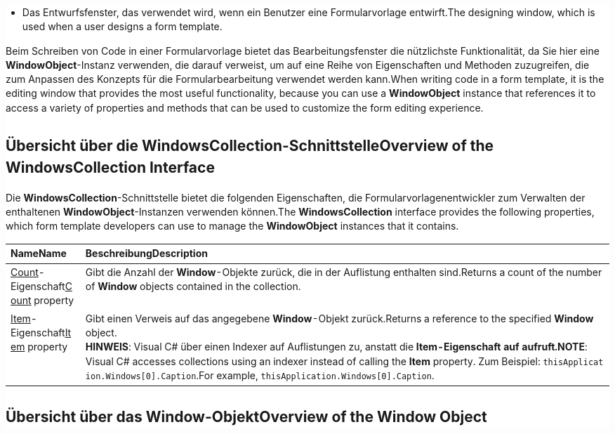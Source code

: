 - <span data-ttu-id="5b2fa-110">Das Entwurfsfenster, das verwendet wird, wenn ein Benutzer eine Formularvorlage entwirft.</span><span class="sxs-lookup"><span data-stu-id="5b2fa-110">The designing window, which is used when a user designs a form template.</span></span>
    
<span data-ttu-id="5b2fa-111">Beim Schreiben von Code in einer Formularvorlage bietet das Bearbeitungsfenster die nützlichste Funktionalität, da Sie hier eine **WindowObject**-Instanz verwenden, die darauf verweist, um auf eine Reihe von Eigenschaften und Methoden zuzugreifen, die zum Anpassen des Konzepts für die Formularbearbeitung verwendet werden kann.</span><span class="sxs-lookup"><span data-stu-id="5b2fa-111">When writing code in a form template, it is the editing window that provides the most useful functionality, because you can use a **WindowObject** instance that references it to access a variety of properties and methods that can be used to customize the form editing experience.</span></span> 
  
## <a name="overview-of-the-windowscollection-interface"></a><span data-ttu-id="5b2fa-112">Übersicht über die WindowsCollection-Schnittstelle</span><span class="sxs-lookup"><span data-stu-id="5b2fa-112">Overview of the WindowsCollection Interface</span></span>

<span data-ttu-id="5b2fa-113">Die **WindowsCollection**-Schnittstelle bietet die folgenden Eigenschaften, die Formularvorlagenentwickler zum Verwalten der enthaltenen **WindowObject**-Instanzen verwenden können.</span><span class="sxs-lookup"><span data-stu-id="5b2fa-113">The **WindowsCollection** interface provides the following properties, which form template developers can use to manage the **WindowObject** instances that it contains.</span></span> 
  
|<span data-ttu-id="5b2fa-114">**Name**</span><span class="sxs-lookup"><span data-stu-id="5b2fa-114">**Name**</span></span>|<span data-ttu-id="5b2fa-115">**Beschreibung**</span><span class="sxs-lookup"><span data-stu-id="5b2fa-115">**Description**</span></span>|
|:-----|:-----|
|<span data-ttu-id="5b2fa-116">[Count](https://msdn.microsoft.com/library/Microsoft.Office.Interop.InfoPath.SemiTrust.Windows.Count.aspx)-Eigenschaft</span><span class="sxs-lookup"><span data-stu-id="5b2fa-116">[Count](https://msdn.microsoft.com/library/Microsoft.Office.Interop.InfoPath.SemiTrust.Windows.Count.aspx) property</span></span>  <br/> |<span data-ttu-id="5b2fa-117">Gibt die Anzahl der **Window**-Objekte zurück, die in der Auflistung enthalten sind.</span><span class="sxs-lookup"><span data-stu-id="5b2fa-117">Returns a count of the number of **Window** objects contained in the collection.</span></span>  <br/> |
|<span data-ttu-id="5b2fa-118">[Item](https://msdn.microsoft.com/library/Microsoft.Office.Interop.InfoPath.SemiTrust.Windows.Item.aspx)-Eigenschaft</span><span class="sxs-lookup"><span data-stu-id="5b2fa-118">[Item](https://msdn.microsoft.com/library/Microsoft.Office.Interop.InfoPath.SemiTrust.Windows.Item.aspx) property</span></span>  <br/> |<span data-ttu-id="5b2fa-119">Gibt einen Verweis auf das angegebene **Window**-Objekt zurück.</span><span class="sxs-lookup"><span data-stu-id="5b2fa-119">Returns a reference to the specified **Window** object.</span></span>  <br/> <span data-ttu-id="5b2fa-120">**HINWEIS**: Visual C# über einen Indexer auf Auflistungen zu, anstatt die **Item-Eigenschaft auf aufruft.**</span><span class="sxs-lookup"><span data-stu-id="5b2fa-120">**NOTE**: Visual C# accesses collections using an indexer instead of calling the **Item** property.</span></span> <span data-ttu-id="5b2fa-121">Zum Beispiel: `thisApplication.Windows[0].Caption`.</span><span class="sxs-lookup"><span data-stu-id="5b2fa-121">For example,  `thisApplication.Windows[0].Caption`.</span></span>           |
   
## <a name="overview-of-the-window-object"></a><span data-ttu-id="5b2fa-122">Übersicht über das Window-Objekt</span><span class="sxs-lookup"><span data-stu-id="5b2fa-122">Overview of the Window Object</span></span>
